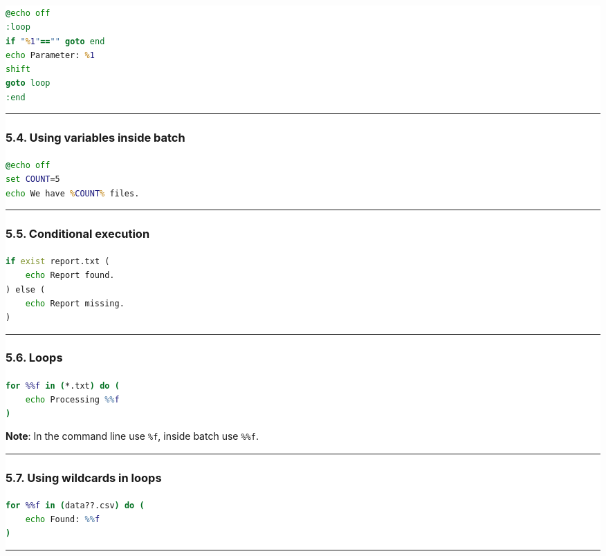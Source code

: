 ```bat
@echo off
:loop
if "%1"=="" goto end
echo Parameter: %1
shift
goto loop
:end
```

---

### 5.4. Using variables inside batch

```bat
@echo off
set COUNT=5
echo We have %COUNT% files.
```

---

### 5.5. Conditional execution

```bat
if exist report.txt (
    echo Report found.
) else (
    echo Report missing.
)
```

---

### 5.6. Loops

```bat
for %%f in (*.txt) do (
    echo Processing %%f
)
```

**Note**: In the command line use `%f`, inside batch use `%%f`.

---

### 5.7. Using wildcards in loops

```bat
for %%f in (data??.csv) do (
    echo Found: %%f
)
```

---
